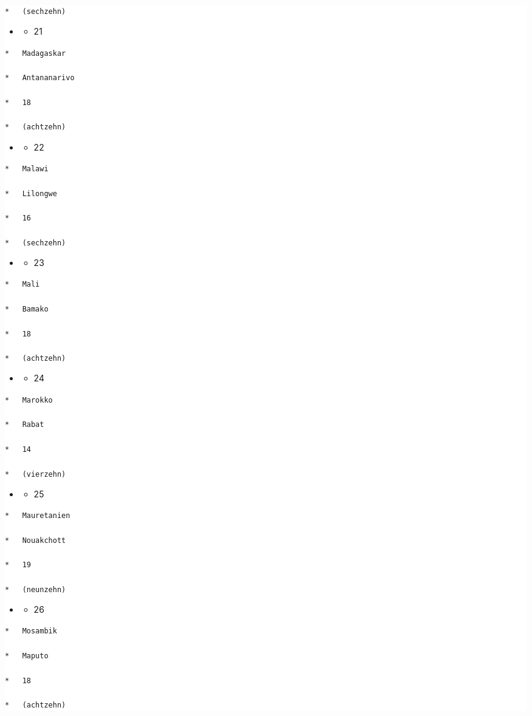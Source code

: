     *   (sechzehn)


*    *   21

    *   Madagaskar

    *   Antananarivo

    *   18

    *   (achtzehn)


*    *   22

    *   Malawi

    *   Lilongwe

    *   16

    *   (sechzehn)


*    *   23

    *   Mali

    *   Bamako

    *   18

    *   (achtzehn)


*    *   24

    *   Marokko

    *   Rabat

    *   14

    *   (vierzehn)


*    *   25

    *   Mauretanien

    *   Nouakchott

    *   19

    *   (neunzehn)


*    *   26

    *   Mosambik

    *   Maputo

    *   18

    *   (achtzehn)

